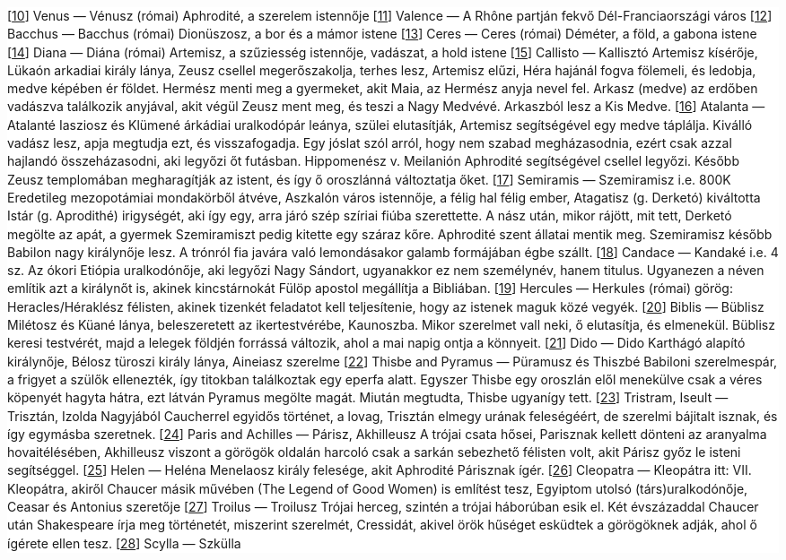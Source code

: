 [<a href="#q10" name="10">10</a>] Venus — Vénusz (római)
	Aphrodité, a szerelem istennője
[<a href="#q11" name="11">11</a>]  Valence — A Rhône partján fekvő Dél-Franciaországi város
[<a href="#q12" name="12">12</a>] Bacchus — Bacchus (római)
	Dionüszosz, a bor és a mámor istene
[<a href="#q13" name="13">13</a>]  Ceres — Ceres (római)
	Déméter, a föld, a gabona istene
[<a href="#q14" name="14">14</a>]  Diana — Diána (római)
	Artemisz, a szűziesség istennője, vadászat, a hold istene
[<a href="#q15" name="15">15</a>]  Callisto — Kallisztó
	Artemisz kísérője, Lükaón arkadiai király lánya, Zeusz csellel megerőszakolja, terhes lesz, Artemisz elűzi, Héra hajánál fogva fölemeli, és ledobja, medve képében ér földet.
	Hermész menti meg a gyermeket, akit Maia, az Hermész anyja nevel fel. Arkasz (medve) az erdőben vadászva találkozik anyjával, akit végül Zeusz ment meg, és teszi a Nagy Medvévé. Arkaszból lesz a Kis Medve.
[<a href="#q16" name="16">16</a>]   Atalanta — Atalanté
	Iasziosz és Klümené árkádiai uralkodópár leánya, szülei elutasítják, Artemisz segítségével egy medve táplálja.
	Kiválló vadász lesz, apja megtudja ezt, és visszafogadja. Egy jóslat szól arról, hogy nem szabad megházasodnia, ezért csak azzal hajlandó összeházasodni, aki legyőzi őt futásban.
	Hippomenész v. Meilanión Aphrodité segítségével csellel legyőzi. Később Zeusz templomában megharagítják az istent, és így ő oroszlánná változtatja őket.
[<a href="#q17" name="17">17</a>] Semiramis — Szemiramisz i.e.  800K
	Eredetileg mezopotámiai mondakörből átvéve, Aszkalón város istennője, a félig hal félig ember, Atagatisz (g. Derketó) kiváltotta Istár (g. Aprodithé) irigységét, aki így egy, arra járó szép szíriai fiúba szerettette.
	A nász után, mikor rájött, mit tett, Derketó megölte az apát, a gyermek Szemiramiszt pedig kitette egy száraz kőre. Aphrodité szent állatai mentik meg. Szemiramisz később Babilon nagy királynője lesz.
	A trónról fia javára való lemondásakor galamb formájában égbe szállt.
[<a href="#q18" name="18">18</a>] Candace — Kandaké i.e. 4 sz. 
	Az ókori Etiópia uralkodónője, aki legyőzi Nagy Sándort, ugyanakkor ez nem személynév, hanem titulus. Ugyanezen a néven említik azt a királynőt is, akinek kincstárnokát Fülöp apostol megállítja a Bibliában.
[<a href="#q19" name="19">19</a>] Hercules — Herkules (római) görög: Heracles/Héraklész félisten, akinek tizenkét feladatot kell teljesítenie, hogy az istenek maguk közé vegyék.
[<a href="#q20" name="20">20</a>]  Biblis — Büblisz
	Milétosz és Küané lánya, beleszeretett az ikertestvérébe, Kaunoszba. Mikor szerelmet vall neki, ő elutasítja, és elmenekül. Büblisz keresi testvérét, majd a lelegek földjén forrássá változik, ahol a mai napig ontja a könnyeit.
[<a href="#q21" name="21">21</a>]  Dido — Dido
	Karthágó alapító királynője, Bélosz türoszi király lánya, Aineiasz szerelme
[<a href="#q22" name="22">22</a>]  Thisbe and Pyramus — Püramusz és Thiszbé
	Babiloni szerelmespár, a frigyet a szülők ellenezték, így titokban találkoztak egy eperfa alatt.
	Egyszer Thisbe egy oroszlán elől menekülve csak a véres köpenyét hagyta hátra, ezt látván Pyramus megölte magát. Miután megtudta, Thisbe ugyanígy tett.
[<a href="#q23" name="23">23</a>]  Tristram, Iseult — Trisztán, Izolda 
	Nagyjából Caucherrel egyidős történet, a lovag, Trisztán elmegy urának feleségéért, de szerelmi bájitalt isznak, és így egymásba szeretnek.
[<a href="#q24" name="24">24</a>] Paris and Achilles — Párisz, Akhilleusz
	A trójai csata hősei, Parisznak kellett dönteni az aranyalma hovaitélésében, Akhilleusz viszont a görögök oldalán harcoló csak a sarkán sebezhető félisten volt, akit Párisz győz le isteni segítséggel.
[<a href="#q25" name="25">25</a>] Helen — Heléna
	Menelaosz király felesége, akit Aphrodité Párisznak ígér.
[<a href="#q26" name="26">26</a>]  Cleopatra — Kleopátra
	itt: VII. Kleopátra, akiről Chaucer másik művében (The Legend of Good Women) is említést tesz, Egyiptom utolsó (társ)uralkodónője, Ceasar és Antonius szeretője
[<a href="#q27" name="27">27</a>] Troilus — Troilusz
	Trójai herceg, szintén a trójai háborúban esik el. Két évszázaddal Chaucer után Shakespeare írja meg történetét, miszerint szerelmét, Cressidát, akivel örök hűséget esküdtek a görögöknek 
adják, ahol ő ígérete ellen tesz.
[<a href="#q28" name="28">28</a>] Scylla — Szkülla